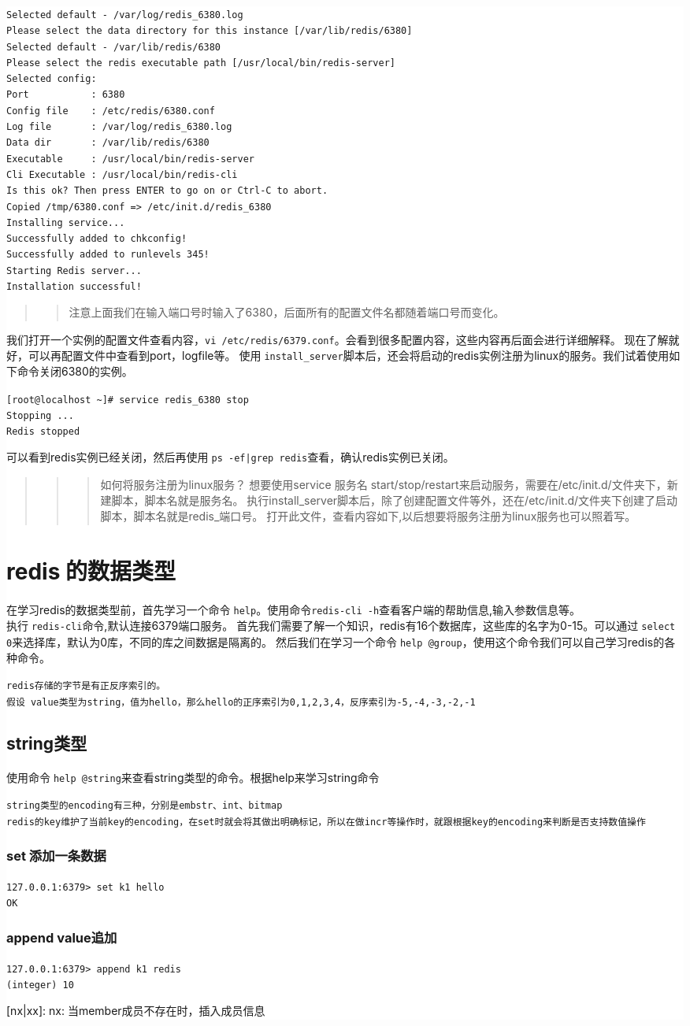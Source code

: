 ```
Selected default - /var/log/redis_6380.log
Please select the data directory for this instance [/var/lib/redis/6380] 
Selected default - /var/lib/redis/6380
Please select the redis executable path [/usr/local/bin/redis-server] 
Selected config:
Port           : 6380
Config file    : /etc/redis/6380.conf
Log file       : /var/log/redis_6380.log
Data dir       : /var/lib/redis/6380
Executable     : /usr/local/bin/redis-server
Cli Executable : /usr/local/bin/redis-cli
Is this ok? Then press ENTER to go on or Ctrl-C to abort.
Copied /tmp/6380.conf => /etc/init.d/redis_6380
Installing service...
Successfully added to chkconfig!
Successfully added to runlevels 345!
Starting Redis server...
Installation successful!
```
>> 注意上面我们在输入端口号时输入了6380，后面所有的配置文件名都随着端口号而变化。

我们打开一个实例的配置文件查看内容，`vi /etc/redis/6379.conf`。会看到很多配置内容，这些内容再后面会进行详细解释。
现在了解就好，可以再配置文件中查看到port，logfile等。
使用 `install_server`脚本后，还会将启动的redis实例注册为linux的服务。我们试着使用如下命令关闭6380的实例。
```
[root@localhost ~]# service redis_6380 stop
Stopping ...
Redis stopped
```
可以看到redis实例已经关闭，然后再使用 `ps -ef|grep redis`查看，确认redis实例已关闭。
>>> 如何将服务注册为linux服务？
>>> 想要使用service 服务名 start/stop/restart来启动服务，需要在/etc/init.d/文件夹下，新建脚本，脚本名就是服务名。
>>> 执行install_server脚本后，除了创建配置文件等外，还在/etc/init.d/文件夹下创建了启动脚本，脚本名就是redis_端口号。
>>> 打开此文件，查看内容如下,以后想要将服务注册为linux服务也可以照着写。

# redis 的数据类型
在学习redis的数据类型前，首先学习一个命令 `help`。使用命令`redis-cli -h`查看客户端的帮助信息,输入参数信息等。  
执行 `redis-cli`命令,默认连接6379端口服务。
首先我们需要了解一个知识，redis有16个数据库，这些库的名字为0-15。可以通过 `select 0`来选择库，默认为0库，不同的库之间数据是隔离的。
然后我们在学习一个命令 `help @group`，使用这个命令我们可以自己学习redis的各种命令。

````
redis存储的字节是有正反序索引的。
假设 value类型为string，值为hello，那么hello的正序索引为0,1,2,3,4，反序索引为-5,-4,-3,-2,-1
````
## string类型
使用命令 `help @string`来查看string类型的命令。根据help来学习string命令
````
string类型的encoding有三种，分别是embstr、int、bitmap
redis的key维护了当前key的encoding，在set时就会将其做出明确标记，所以在做incr等操作时，就跟根据key的encoding来判断是否支持数值操作
````
### set 添加一条数据
```shell script
127.0.0.1:6379> set k1 hello
OK
```
### append value追加
```shell script
127.0.0.1:6379> append k1 redis
(integer) 10
```

[nx|xx]: nx: 当member成员不存在时，插入成员信息